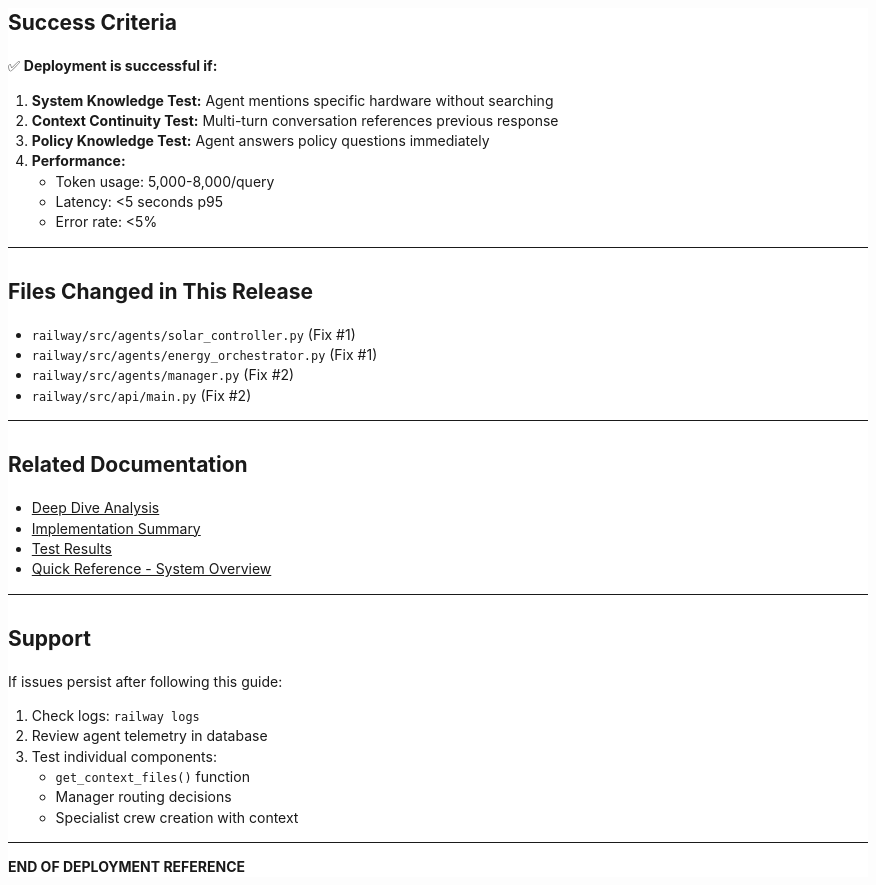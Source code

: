 
## Success Criteria

✅ **Deployment is successful if:**

1. **System Knowledge Test:** Agent mentions specific hardware without searching
2. **Context Continuity Test:** Multi-turn conversation references previous response
3. **Policy Knowledge Test:** Agent answers policy questions immediately
4. **Performance:**
   - Token usage: 5,000-8,000/query
   - Latency: <5 seconds p95
   - Error rate: <5%

---

## Files Changed in This Release

- `railway/src/agents/solar_controller.py` (Fix #1)
- `railway/src/agents/energy_orchestrator.py` (Fix #1)
- `railway/src/agents/manager.py` (Fix #2)
- `railway/src/api/main.py` (Fix #2)

---

## Related Documentation

- [Deep Dive Analysis](DEEP_DIVE_CONTEXT_CREWAI_ANALYSIS.md)
- [Implementation Summary](CONTEXT_FIXES_IMPLEMENTATION.md)
- [Test Results](CONTEXT_FIXES_TEST_RESULTS.md)
- [Quick Reference - System Overview](QUICK_REFERENCE_CommandCenter.md)

---

## Support

If issues persist after following this guide:

1. Check logs: `railway logs`
2. Review agent telemetry in database
3. Test individual components:
   - `get_context_files()` function
   - Manager routing decisions
   - Specialist crew creation with context

---

**END OF DEPLOYMENT REFERENCE**
